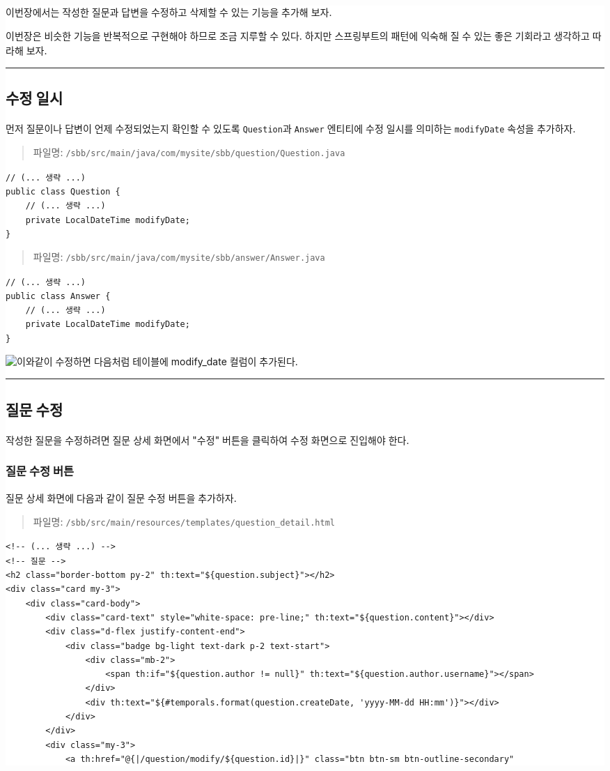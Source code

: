<VidStack src="youtube/MgNtg1ysCx8"/>

이번장에서는 작성한 질문과 답변을 수정하고 삭제할 수 있는 기능을 추가해 보자.

이번장은 비슷한 기능을 반복적으로 구현해야 하므로 조금 지루할 수 있다. 하지만 스프링부트의 패턴에 익숙해 질 수 있는 좋은 기회라고 생각하고 따라해 보자.

---

## 수정 일시

먼저 질문이나 답변이 언제 수정되었는지 확인할 수 있도록 `Question`과 `Answer` 엔티티에 수정 일시를 의미하는 `modifyDate` 속성을 추가하자.

> 파일명: <FontIcon icon="iconfont icon-folder"/>`/sbb/src/main/java/com/mysite/sbb/question/`<FontIcon icon="iconfont icon-java"/>`Question.java`

```java{4}
// (... 생략 ...)
public class Question {
    // (... 생략 ...)
    private LocalDateTime modifyDate;
}  
```

> 파일명: <FontIcon icon="iconfont icon-folder"/>`/sbb/src/main/java/com/mysite/sbb/answer/`<FontIcon icon="iconfont icon-java"/>`Answer.java`

```java{4}
// (... 생략 ...)
public class Answer {
    // (... 생략 ...)
    private LocalDateTime modifyDate;
}
```

![이와같이 수정하면 다음처럼 테이블에 `modify_date` 컬럼이 추가된다.](https://wikidocs.net/images/page/162416/C_3-10_1.png)

---

## 질문 수정

작성한 질문을 수정하려면 질문 상세 화면에서 "수정" 버튼을 클릭하여 수정 화면으로 진입해야 한다.

### 질문 수정 버튼

질문 상세 화면에 다음과 같이 질문 수정 버튼을 추가하자.

> 파일명: <FontIcon icon="iconfont icon-folder"/>`/sbb/src/main/resources/templates/`<FontIcon icon="iconfont icon-page"/>`question_detail.html`

```html{15-20}
<!-- (... 생략 ...) -->
<!-- 질문 -->
<h2 class="border-bottom py-2" th:text="${question.subject}"></h2>
<div class="card my-3">
    <div class="card-body">
        <div class="card-text" style="white-space: pre-line;" th:text="${question.content}"></div>
        <div class="d-flex justify-content-end">
            <div class="badge bg-light text-dark p-2 text-start">
                <div class="mb-2">
                    <span th:if="${question.author != null}" th:text="${question.author.username}"></span>
                </div>
                <div th:text="${#temporals.format(question.createDate, 'yyyy-MM-dd HH:mm')}"></div>
            </div>
        </div>
        <div class="my-3">
            <a th:href="@{|/question/modify/${question.id}|}" class="btn btn-sm btn-outline-secondary"
```